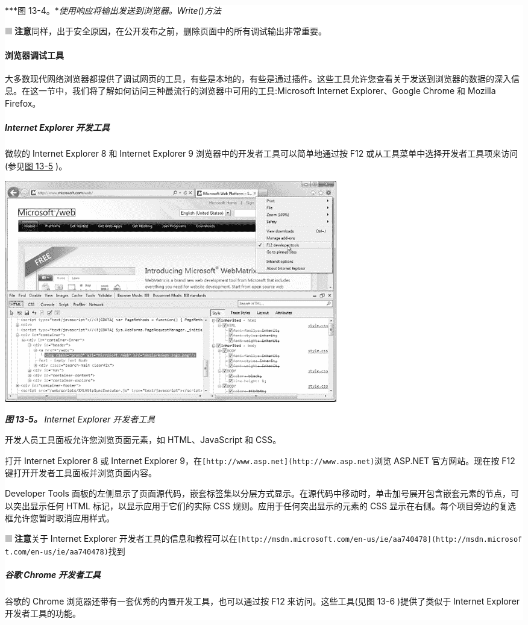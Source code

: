 ***图 13-4。**使用响应将输出发送到浏览器。Write()方法*

![images](img/square.jpg) **注意**同样，出于安全原因，在公开发布之前，删除页面中的所有调试输出非常重要。

#### 浏览器调试工具

大多数现代网络浏览器都提供了调试网页的工具，有些是本地的，有些是通过插件。这些工具允许您查看关于发送到浏览器的数据的深入信息。在这一节中，我们将了解如何访问三种最流行的浏览器中可用的工具:Microsoft Internet Explorer、Google Chrome 和 Mozilla Firefox。

##### Internet Explorer 开发工具

微软的 Internet Explorer 8 和 Internet Explorer 9 浏览器中的开发者工具可以简单地通过按 F12 或从工具菜单中选择开发者工具项来访问(参见[图 13-5](#fig_13_5) )。

![images](img/1305.jpg)

***图 13-5。** Internet Explorer 开发者工具*

开发人员工具面板允许您浏览页面元素，如 HTML、JavaScript 和 CSS。

打开 Internet Explorer 8 或 Internet Explorer 9，在`[http://www.asp.net](http://www.asp.net)`浏览 ASP.NET 官方网站。现在按 F12 键打开开发者工具面板并浏览页面内容。

Developer Tools 面板的左侧显示了页面源代码，嵌套标签集以分层方式显示。在源代码中移动时，单击加号展开包含嵌套元素的节点，可以突出显示任何 HTML 标记，以显示应用于它们的实际 CSS 规则。应用于任何突出显示的元素的 CSS 显示在右侧。每个项目旁边的复选框允许您暂时取消应用样式。

![images](img/square.jpg) **注意**关于 Internet Explorer 开发者工具的信息和教程可以在`[http://msdn.microsoft.com/en-us/ie/aa740478](http://msdn.microsoft.com/en-us/ie/aa740478)`找到

##### 谷歌 Chrome 开发者工具

谷歌的 Chrome 浏览器还带有一套优秀的内置开发工具，也可以通过按 F12 来访问。这些工具(见图 13-6 )提供了类似于 Internet Explorer 开发者工具的功能。

